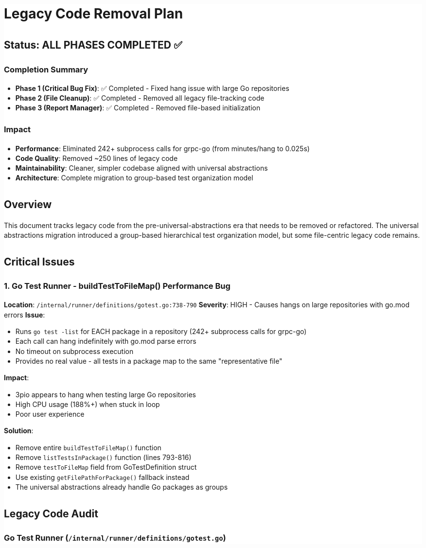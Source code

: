 # Legacy Code Removal Plan

## Status: ALL PHASES COMPLETED ✅

### Completion Summary
- **Phase 1 (Critical Bug Fix)**: ✅ Completed - Fixed hang issue with large Go repositories
- **Phase 2 (File Cleanup)**: ✅ Completed - Removed all legacy file-tracking code
- **Phase 3 (Report Manager)**: ✅ Completed - Removed file-based initialization

### Impact
- **Performance**: Eliminated 242+ subprocess calls for grpc-go (from minutes/hang to 0.025s)
- **Code Quality**: Removed ~250 lines of legacy code
- **Maintainability**: Cleaner, simpler codebase aligned with universal abstractions
- **Architecture**: Complete migration to group-based test organization model

## Overview
This document tracks legacy code from the pre-universal-abstractions era that needs to be removed or refactored. The universal abstractions migration introduced a group-based hierarchical test organization model, but some file-centric legacy code remains.

## Critical Issues

### 1. Go Test Runner - buildTestToFileMap() Performance Bug
**Location**: `/internal/runner/definitions/gotest.go:738-790`
**Severity**: HIGH - Causes hangs on large repositories with go.mod errors
**Issue**:
- Runs `go test -list` for EACH package in a repository (242+ subprocess calls for grpc-go)
- Each call can hang indefinitely with go.mod parse errors
- No timeout on subprocess execution
- Provides no real value - all tests in a package map to the same "representative file"

**Impact**:
- 3pio appears to hang when testing large Go repositories
- High CPU usage (188%+) when stuck in loop
- Poor user experience

**Solution**:
- Remove entire `buildTestToFileMap()` function
- Remove `listTestsInPackage()` function (lines 793-816)
- Remove `testToFileMap` field from GoTestDefinition struct
- Use existing `getFilePathForPackage()` fallback instead
- The universal abstractions already handle Go packages as groups

## Legacy Code Audit

### Go Test Runner (`/internal/runner/definitions/gotest.go`)
